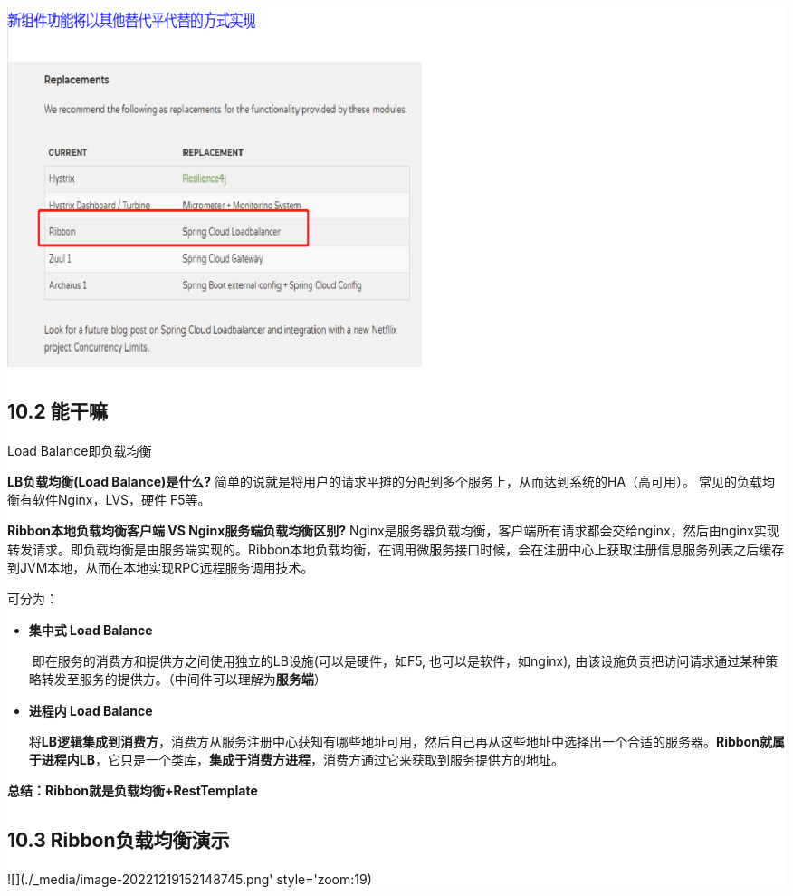 ![](./_media/image-20221219143740702.png)



## 10.2 能干嘛

Load Balance即负载均衡

**LB负载均衡(Load Balance)是什么?**
	简单的说就是将用户的请求平摊的分配到多个服务上，从而达到系统的HA（高可用）。
常见的负载均衡有软件Nginx，LVS，硬件 F5等。

**Ribbon本地负载均衡客户端 VS Nginx服务端负载均衡区别?**
	Nginx是服务器负载均衡，客户端所有请求都会交给nginx，然后由nginx实现转发请求。即负载均衡是由服务端实现的。Ribbon本地负载均衡，在调用微服务接口时候，会在注册中心上获取注册信息服务列表之后缓存到JVM本地，从而在本地实现RPC远程服务调用技术。

 可分为：

+ **集中式 Load Balance**

  ​	即在服务的消费方和提供方之间使用独立的LB设施(可以是硬件，如F5, 也可以是软件，如nginx), 由该设施负责把访问请求通过某种策略转发至服务的提供方。（中间件可以理解为**服务端**）

+ **进程内 Load Balance**

  ​	将**LB逻辑集成到消费方**，消费方从服务注册中心获知有哪些地址可用，然后自己再从这些地址中选择出一个合适的服务器。**Ribbon就属于进程内LB**，它只是一个类库，**集成于消费方进程**，消费方通过它来获取到服务提供方的地址。




 **总结：Ribbon就是负载均衡+RestTemplate**

## 10.3 Ribbon负载均衡演示

![](./_media/image-20221219152148745.png' style='zoom:19)
